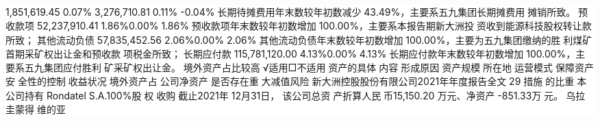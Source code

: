 1,851,619.45
0.07%
3,276,710.81
0.11%
-0.04%
长期待摊费用年末数较年初数减少
43.49%，主要系五九集团长期摊费用
摊销所致。
预收款项
52,237,910.41
1.86%0.00%
1.86%
预收款项年末数较年初数增加
100.00%，主要系本报告期新大洲投
资收到能源科技股权转让款所致；
其他流动负债
57,835,452.56
2.06%0.00%
2.06%
其他流动负债年末数较年初数增加
100.00%，主要为五九集团缴纳的胜
利煤矿首期采矿权出让金和预收款
项税金所致；
长期应付款
115,781,120.00
4.13%0.00%
4.13%
长期应付款年末数较年初数增加
100.00%，主要系五九集团应付胜利
矿采矿权出让金。
境外资产占比较高
√适用□不适用
资产的具体
内容
形成原因
资产规模
所在地
运营模式
保障资产安
全性的控制
收益状况
境外资产占
公司净资产
是否存在重
大减值风险
新大洲控股股份有限公司2021年年度报告全文
29
措施
的比重
本公司持有
Rondatel
S.A.100%股
权
收购
截止2021年
12月31日，
该公司总资
产折算人民
币15,150.20
万元、净资产
-851.33万
元。
乌拉圭蒙得
维的亚